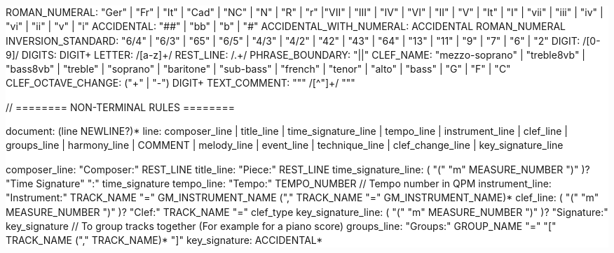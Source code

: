 ROMAN_NUMERAL: "Ger" | "Fr" | "It" | "Cad" | "NC" | "N" | "R" | "r" |"VII" | "III" | "IV" | "VI" | "II" | "V" | "It" | "I"
             | "vii" | "iii" | "iv" | "vi" | "ii" | "v" | "i"
ACCIDENTAL: "##" | "bb" | "b" | "#"
ACCIDENTAL_WITH_NUMERAL: ACCIDENTAL ROMAN_NUMERAL
INVERSION_STANDARD: "6/4" | "6/3" | "65" | "6/5" | "4/3" | "4/2" | "42" | "43" | "64" | "13" | "11" | "9" | "7" | "6" | "2"
DIGIT: /[0-9]/
DIGITS: DIGIT+
LETTER: /[a-z]+/
REST_LINE: /.+/
PHRASE_BOUNDARY: "||"
CLEF_NAME: "mezzo-soprano" | "treble8vb" | "bass8vb" | "treble" | "soprano" | "baritone" | "sub-bass" | "french" | "tenor" | "alto" | "bass" | "G" | "F" | "C"
CLEF_OCTAVE_CHANGE: ("+" | "-") DIGIT+
TEXT_COMMENT: "\"" /[^"]+/ "\""

// ======== NON-TERMINAL RULES ========

document: (line NEWLINE?)*
line: composer_line
             | title_line
             | time_signature_line
             | tempo_line
             | instrument_line
             | clef_line
             | groups_line
             | harmony_line
             | COMMENT
             | melody_line
             | event_line
             | technique_line
             | clef_change_line
             | key_signature_line
             
composer_line: "Composer:" REST_LINE
title_line: "Piece:" REST_LINE
time_signature_line: ( "(" "m" MEASURE_NUMBER ")" )? "Time Signature" ":" time_signature
tempo_line: "Tempo:" TEMPO_NUMBER  // Tempo number in QPM
instrument_line: "Instrument:" TRACK_NAME "=" GM_INSTRUMENT_NAME ("," TRACK_NAME "=" GM_INSTRUMENT_NAME)*
clef_line: ( "(" "m" MEASURE_NUMBER ")" )? "Clef:" TRACK_NAME "=" clef_type
key_signature_line: ( "(" "m" MEASURE_NUMBER ")" )? "Signature:" key_signature
// To group tracks together (For example for a piano score)
groups_line: "Groups:" GROUP_NAME "=" "[" TRACK_NAME ("," TRACK_NAME)* "]"
key_signature: ACCIDENTAL*
